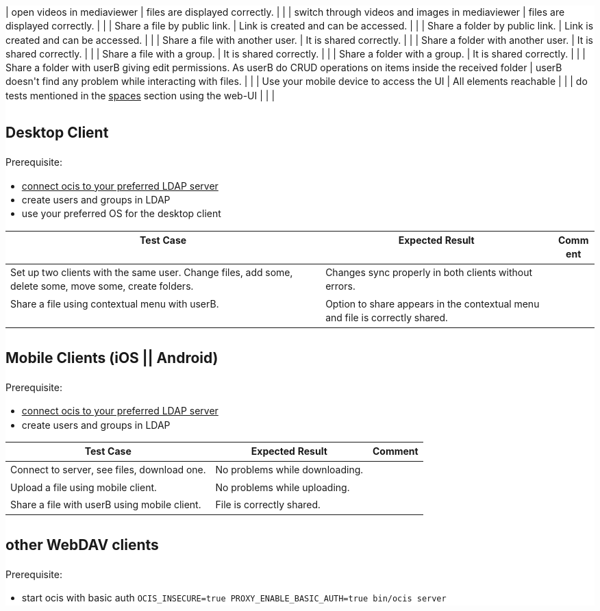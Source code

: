 | open videos in mediaviewer                                                                                         | files are displayed  correctly.                                        |         |
| switch through videos and images in mediaviewer                                                                    | files are displayed  correctly.                                        |         |
| Share a file by public link.                                                                                       | Link is created and can be accessed.                                   |         |
| Share a folder by public link.                                                                                     | Link is created and can be accessed.                                   |         |
| Share a file with another user.                                                                                    | It is shared correctly.                                                |         |
| Share a folder with another user.                                                                                  | It is shared correctly.                                                |         |
| Share a file with a group.                                                                                         | It is shared correctly.                                                |         |
| Share a folder with a group.                                                                                       | It is shared correctly.                                                |         |
| Share a folder with userB giving edit permissions. As userB do CRUD operations on items inside the received folder | userB doesn't find any problem while interacting with files.           |         |
| Use your mobile device to access the UI                                                                            | All elements reachable                                                 |         |
| do tests mentioned in the [spaces](#spaces) section using the web-UI                                               |                                                                        |         |

## Desktop Client

Prerequisite:
- [connect ocis to your preferred LDAP server](https://owncloud.dev/ocis/deployment/ocis_ldap/)
- create users and groups in LDAP
- use your preferred OS for the desktop client

| Test Case                                                                                               | Expected Result                                                              | Comment |
|---------------------------------------------------------------------------------------------------------|------------------------------------------------------------------------------|---------|
| Set up two clients with the same user. Change files, add some, delete some, move some, create folders.  | Changes sync properly in both clients without errors.                        |         |
| Share a file using contextual menu with userB.                                                          | Option to share appears in the contextual menu and file is correctly shared. |         |


## Mobile Clients (iOS || Android)

Prerequisite:
- [connect ocis to your preferred LDAP server](https://owncloud.dev/ocis/deployment/ocis_ldap/)
- create users and groups in LDAP

| Test Case                                     | Expected Result                          | Comment |
|-----------------------------------------------|------------------------------------------|---------|
| Connect to server, see files, download one.   | No problems while downloading.           |         |
| Upload a file using mobile client.            | No problems while uploading.             |         |
| Share a file with userB using mobile client.  | File is correctly shared.                |         |

## other WebDAV clients

Prerequisite:
- start ocis with basic auth `OCIS_INSECURE=true PROXY_ENABLE_BASIC_AUTH=true bin/ocis server`
